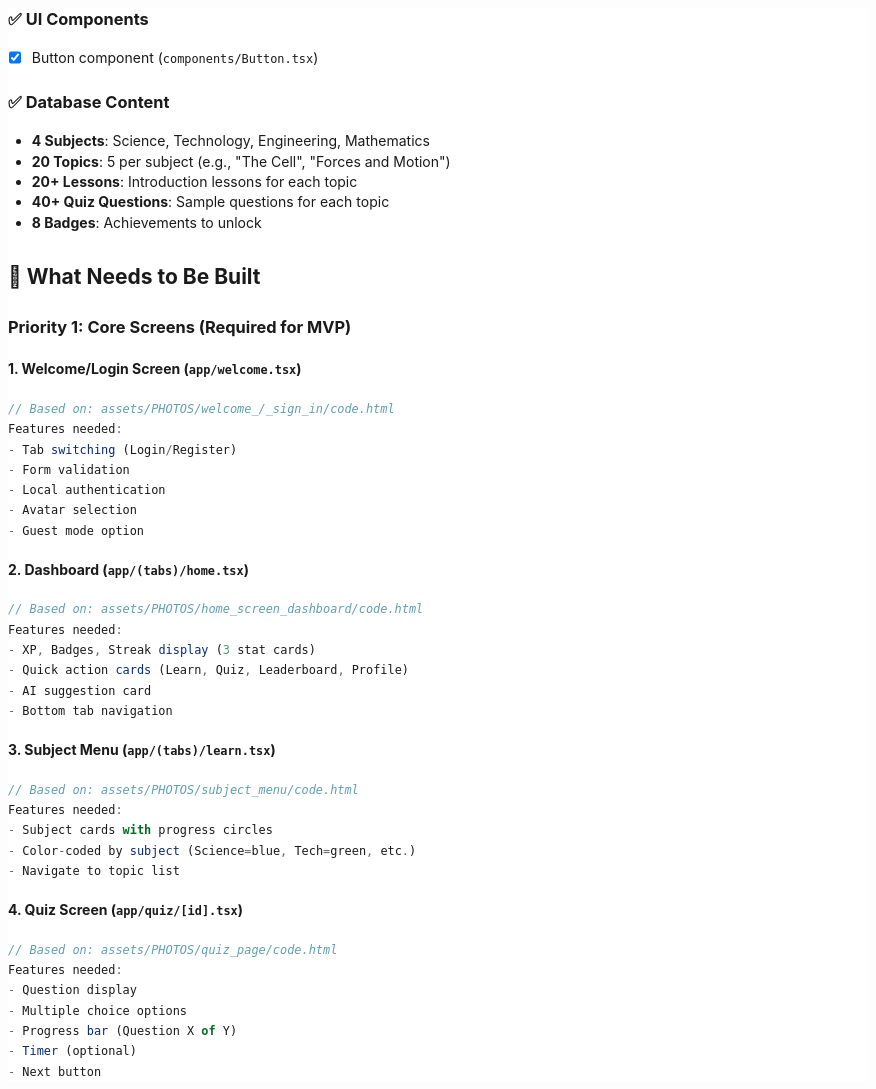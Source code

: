 ### ✅ UI Components
- [x] Button component (`components/Button.tsx`)

### ✅ Database Content
- **4 Subjects**: Science, Technology, Engineering, Mathematics
- **20 Topics**: 5 per subject (e.g., "The Cell", "Forces and Motion")
- **20+ Lessons**: Introduction lessons for each topic
- **40+ Quiz Questions**: Sample questions for each topic
- **8 Badges**: Achievements to unlock

## 🔨 What Needs to Be Built

### Priority 1: Core Screens (Required for MVP)

#### 1. Welcome/Login Screen (`app/welcome.tsx`)
```typescript
// Based on: assets/PHOTOS/welcome_/_sign_in/code.html
Features needed:
- Tab switching (Login/Register)
- Form validation
- Local authentication
- Avatar selection
- Guest mode option
```

#### 2. Dashboard (`app/(tabs)/home.tsx`)
```typescript
// Based on: assets/PHOTOS/home_screen_dashboard/code.html
Features needed:
- XP, Badges, Streak display (3 stat cards)
- Quick action cards (Learn, Quiz, Leaderboard, Profile)
- AI suggestion card
- Bottom tab navigation
```

#### 3. Subject Menu (`app/(tabs)/learn.tsx`)
```typescript
// Based on: assets/PHOTOS/subject_menu/code.html
Features needed:
- Subject cards with progress circles
- Color-coded by subject (Science=blue, Tech=green, etc.)
- Navigate to topic list
```

#### 4. Quiz Screen (`app/quiz/[id].tsx`)
```typescript
// Based on: assets/PHOTOS/quiz_page/code.html
Features needed:
- Question display
- Multiple choice options
- Progress bar (Question X of Y)
- Timer (optional)
- Next button
```
